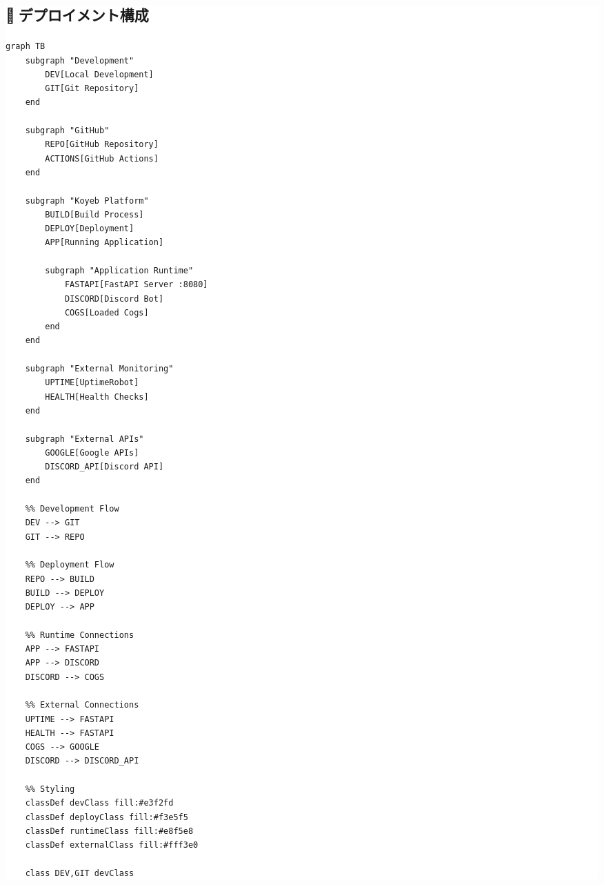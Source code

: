## 🚀 デプロイメント構成

```mermaid
graph TB
    subgraph "Development"
        DEV[Local Development]
        GIT[Git Repository]
    end
    
    subgraph "GitHub"
        REPO[GitHub Repository]
        ACTIONS[GitHub Actions]
    end
    
    subgraph "Koyeb Platform"
        BUILD[Build Process]
        DEPLOY[Deployment]
        APP[Running Application]
        
        subgraph "Application Runtime"
            FASTAPI[FastAPI Server :8080]
            DISCORD[Discord Bot]
            COGS[Loaded Cogs]
        end
    end
    
    subgraph "External Monitoring"
        UPTIME[UptimeRobot]
        HEALTH[Health Checks]
    end
    
    subgraph "External APIs"
        GOOGLE[Google APIs]
        DISCORD_API[Discord API]
    end
    
    %% Development Flow
    DEV --> GIT
    GIT --> REPO
    
    %% Deployment Flow
    REPO --> BUILD
    BUILD --> DEPLOY
    DEPLOY --> APP
    
    %% Runtime Connections
    APP --> FASTAPI
    APP --> DISCORD
    DISCORD --> COGS
    
    %% External Connections
    UPTIME --> FASTAPI
    HEALTH --> FASTAPI
    COGS --> GOOGLE
    DISCORD --> DISCORD_API
    
    %% Styling
    classDef devClass fill:#e3f2fd
    classDef deployClass fill:#f3e5f5
    classDef runtimeClass fill:#e8f5e8
    classDef externalClass fill:#fff3e0
    
    class DEV,GIT devClass
```